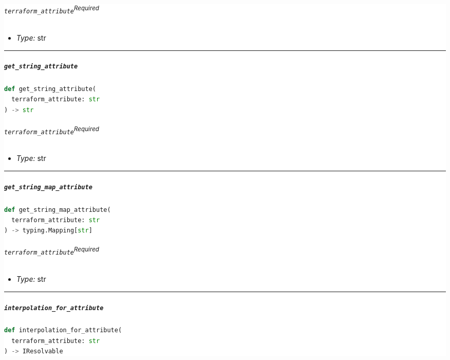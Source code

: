 ###### `terraform_attribute`<sup>Required</sup> <a name="terraform_attribute" id="@cdktf/provider-boundary.dataBoundaryAccount.DataBoundaryAccount.getNumberMapAttribute.parameter.terraformAttribute"></a>

- *Type:* str

---

##### `get_string_attribute` <a name="get_string_attribute" id="@cdktf/provider-boundary.dataBoundaryAccount.DataBoundaryAccount.getStringAttribute"></a>

```python
def get_string_attribute(
  terraform_attribute: str
) -> str
```

###### `terraform_attribute`<sup>Required</sup> <a name="terraform_attribute" id="@cdktf/provider-boundary.dataBoundaryAccount.DataBoundaryAccount.getStringAttribute.parameter.terraformAttribute"></a>

- *Type:* str

---

##### `get_string_map_attribute` <a name="get_string_map_attribute" id="@cdktf/provider-boundary.dataBoundaryAccount.DataBoundaryAccount.getStringMapAttribute"></a>

```python
def get_string_map_attribute(
  terraform_attribute: str
) -> typing.Mapping[str]
```

###### `terraform_attribute`<sup>Required</sup> <a name="terraform_attribute" id="@cdktf/provider-boundary.dataBoundaryAccount.DataBoundaryAccount.getStringMapAttribute.parameter.terraformAttribute"></a>

- *Type:* str

---

##### `interpolation_for_attribute` <a name="interpolation_for_attribute" id="@cdktf/provider-boundary.dataBoundaryAccount.DataBoundaryAccount.interpolationForAttribute"></a>

```python
def interpolation_for_attribute(
  terraform_attribute: str
) -> IResolvable
```
